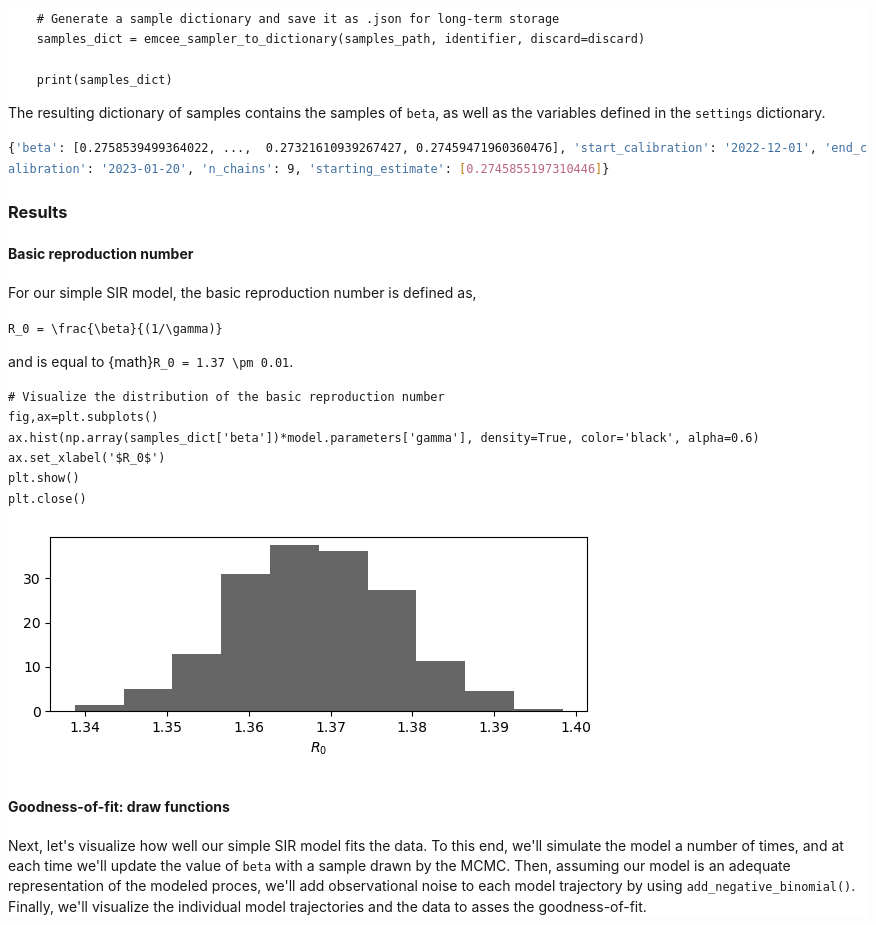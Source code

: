 ```
    # Generate a sample dictionary and save it as .json for long-term storage
    samples_dict = emcee_sampler_to_dictionary(samples_path, identifier, discard=discard)

    print(samples_dict)
```

The resulting dictionary of samples contains the samples of `beta`, as well as the variables defined in the `settings` dictionary.
```bash
{'beta': [0.2758539499364022, ...,  0.27321610939267427, 0.27459471960360476], 'start_calibration': '2022-12-01', 'end_calibration': '2023-01-20', 'n_chains': 9, 'starting_estimate': [0.2745855197310446]}
```

### Results

#### Basic reproduction number

For our simple SIR model, the basic reproduction number is defined as,
```{math}
R_0 = \frac{\beta}{(1/\gamma)}
```
and is equal to {math}`R_0 = 1.37 \pm 0.01`.
```
# Visualize the distribution of the basic reproduction number
fig,ax=plt.subplots()
ax.hist(np.array(samples_dict['beta'])*model.parameters['gamma'], density=True, color='black', alpha=0.6)
ax.set_xlabel('$R_0$')
plt.show()
plt.close()
```

![R0](/_static/figs/workflow/reproduction_number.png)

#### Goodness-of-fit: draw functions

Next, let's visualize how well our simple SIR model fits the data. To this end, we'll simulate the model a number of times, and at each time we'll update the value of `beta` with a sample drawn by the MCMC. Then, assuming our model is an adequate representation of the modeled proces, we'll add observational noise to each model trajectory by using `add_negative_binomial()`. Finally, we'll visualize the individual model trajectories and the data to asses the goodness-of-fit.
